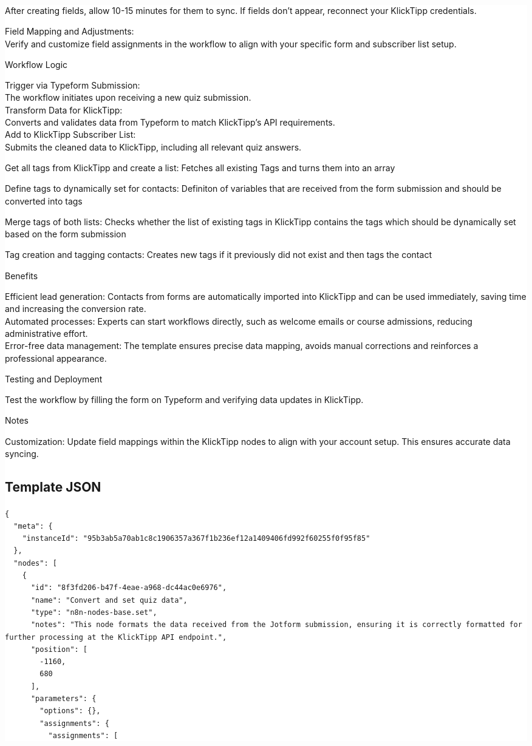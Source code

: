 After creating fields, allow 10-15 minutes for them to sync. If fields don’t appear, reconnect your KlickTipp credentials.  

Field Mapping and Adjustments:  
Verify and customize field assignments in the workflow to align with your specific form and subscriber list setup.  

Workflow Logic  

Trigger via Typeform Submission:  
   The workflow initiates upon receiving a new quiz submission.  
Transform Data for KlickTipp:  
   Converts and validates data from Typeform to match KlickTipp’s API requirements.  
Add to KlickTipp Subscriber List:  
   Submits the cleaned data to KlickTipp, including all relevant quiz answers.  

Get all tags from KlickTipp and create a list: Fetches all existing Tags and turns them into an array

Define tags to dynamically set for contacts: Definiton of variables that are received from the form submission and should be converted into tags

Merge tags of both lists: Checks whether the list of existing tags in KlickTipp contains the tags which should be dynamically set based on the form submission

Tag creation and tagging contacts: Creates new tags if it previously did not exist and then tags the contact


Benefits  

Efficient lead generation: Contacts from forms are automatically imported into KlickTipp and can be used immediately, saving time and increasing the conversion rate.  
Automated processes: Experts can start workflows directly, such as welcome emails or course admissions, reducing administrative effort.  
Error-free data management: The template ensures precise data mapping, avoids manual corrections and reinforces a professional appearance.  

Testing and Deployment  

Test the workflow by filling the form on Typeform and verifying data updates in KlickTipp.  

Notes  

Customization: Update field mappings within the KlickTipp nodes to align with your account setup. This ensures accurate data syncing.  


## Template JSON

```
{
  "meta": {
    "instanceId": "95b3ab5a70ab1c8c1906357a367f1b236ef12a1409406fd992f60255f0f95f85"
  },
  "nodes": [
    {
      "id": "8f3fd206-b47f-4eae-a968-dc44ac0e6976",
      "name": "Convert and set quiz data",
      "type": "n8n-nodes-base.set",
      "notes": "This node formats the data received from the Jotform submission, ensuring it is correctly formatted for further processing at the KlickTipp API endpoint.",
      "position": [
        -1160,
        680
      ],
      "parameters": {
        "options": {},
        "assignments": {
          "assignments": [
```